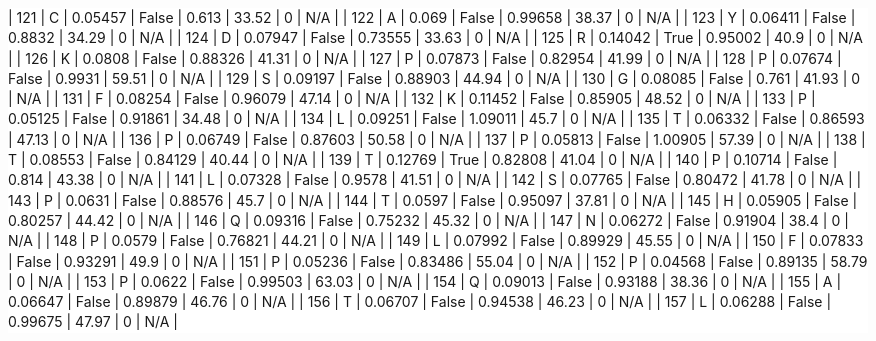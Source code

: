|   121 | C    |         0.05457 | False     |                          0.613   |                 33.52 |         0     | N/A            |
|   122 | A    |         0.069   | False     |                          0.99658 |                 38.37 |         0     | N/A            |
|   123 | Y    |         0.06411 | False     |                          0.8832  |                 34.29 |         0     | N/A            |
|   124 | D    |         0.07947 | False     |                          0.73555 |                 33.63 |         0     | N/A            |
|   125 | R    |         0.14042 | True      |                          0.95002 |                 40.9  |         0     | N/A            |
|   126 | K    |         0.0808  | False     |                          0.88326 |                 41.31 |         0     | N/A            |
|   127 | P    |         0.07873 | False     |                          0.82954 |                 41.99 |         0     | N/A            |
|   128 | P    |         0.07674 | False     |                          0.9931  |                 59.51 |         0     | N/A            |
|   129 | S    |         0.09197 | False     |                          0.88903 |                 44.94 |         0     | N/A            |
|   130 | G    |         0.08085 | False     |                          0.761   |                 41.93 |         0     | N/A            |
|   131 | F    |         0.08254 | False     |                          0.96079 |                 47.14 |         0     | N/A            |
|   132 | K    |         0.11452 | False     |                          0.85905 |                 48.52 |         0     | N/A            |
|   133 | P    |         0.05125 | False     |                          0.91861 |                 34.48 |         0     | N/A            |
|   134 | L    |         0.09251 | False     |                          1.09011 |                 45.7  |         0     | N/A            |
|   135 | T    |         0.06332 | False     |                          0.86593 |                 47.13 |         0     | N/A            |
|   136 | P    |         0.06749 | False     |                          0.87603 |                 50.58 |         0     | N/A            |
|   137 | P    |         0.05813 | False     |                          1.00905 |                 57.39 |         0     | N/A            |
|   138 | T    |         0.08553 | False     |                          0.84129 |                 40.44 |         0     | N/A            |
|   139 | T    |         0.12769 | True      |                          0.82808 |                 41.04 |         0     | N/A            |
|   140 | P    |         0.10714 | False     |                          0.814   |                 43.38 |         0     | N/A            |
|   141 | L    |         0.07328 | False     |                          0.9578  |                 41.51 |         0     | N/A            |
|   142 | S    |         0.07765 | False     |                          0.80472 |                 41.78 |         0     | N/A            |
|   143 | P    |         0.0631  | False     |                          0.88576 |                 45.7  |         0     | N/A            |
|   144 | T    |         0.0597  | False     |                          0.95097 |                 37.81 |         0     | N/A            |
|   145 | H    |         0.05905 | False     |                          0.80257 |                 44.42 |         0     | N/A            |
|   146 | Q    |         0.09316 | False     |                          0.75232 |                 45.32 |         0     | N/A            |
|   147 | N    |         0.06272 | False     |                          0.91904 |                 38.4  |         0     | N/A            |
|   148 | P    |         0.0579  | False     |                          0.76821 |                 44.21 |         0     | N/A            |
|   149 | L    |         0.07992 | False     |                          0.89929 |                 45.55 |         0     | N/A            |
|   150 | F    |         0.07833 | False     |                          0.93291 |                 49.9  |         0     | N/A            |
|   151 | P    |         0.05236 | False     |                          0.83486 |                 55.04 |         0     | N/A            |
|   152 | P    |         0.04568 | False     |                          0.89135 |                 58.79 |         0     | N/A            |
|   153 | P    |         0.0622  | False     |                          0.99503 |                 63.03 |         0     | N/A            |
|   154 | Q    |         0.09013 | False     |                          0.93188 |                 38.36 |         0     | N/A            |
|   155 | A    |         0.06647 | False     |                          0.89879 |                 46.76 |         0     | N/A            |
|   156 | T    |         0.06707 | False     |                          0.94538 |                 46.23 |         0     | N/A            |
|   157 | L    |         0.06288 | False     |                          0.99675 |                 47.97 |         0     | N/A            |